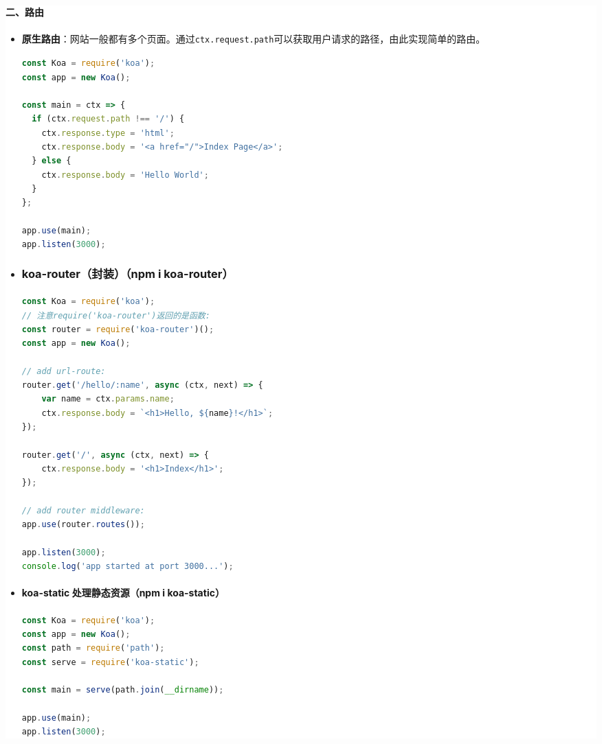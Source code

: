 

#### 二、路由

- **原生路由**：网站一般都有多个页面。通过`ctx.request.path`可以获取用户请求的路径，由此实现简单的路由。

  ```js
  const Koa = require('koa');
  const app = new Koa();
  
  const main = ctx => {
    if (ctx.request.path !== '/') {
      ctx.response.type = 'html';
      ctx.response.body = '<a href="/">Index Page</a>';
    } else {
      ctx.response.body = 'Hello World';
    }
  };
  
  app.use(main);
  app.listen(3000);
  ```

- ### koa-router（封装）（npm i koa-router）

  ```js
  const Koa = require('koa');
  // 注意require('koa-router')返回的是函数:
  const router = require('koa-router')();
  const app = new Koa();
  
  // add url-route:
  router.get('/hello/:name', async (ctx, next) => {
      var name = ctx.params.name;
      ctx.response.body = `<h1>Hello, ${name}!</h1>`;
  });
  
  router.get('/', async (ctx, next) => {
      ctx.response.body = '<h1>Index</h1>';
  });
  
  // add router middleware:
  app.use(router.routes());
  
  app.listen(3000);
  console.log('app started at port 3000...');
  ```

- #### koa-static 处理静态资源（npm i koa-static）

  ```js
  const Koa = require('koa');
  const app = new Koa();
  const path = require('path');
  const serve = require('koa-static');
  
  const main = serve(path.join(__dirname));
  
  app.use(main);
  app.listen(3000);
  ```
